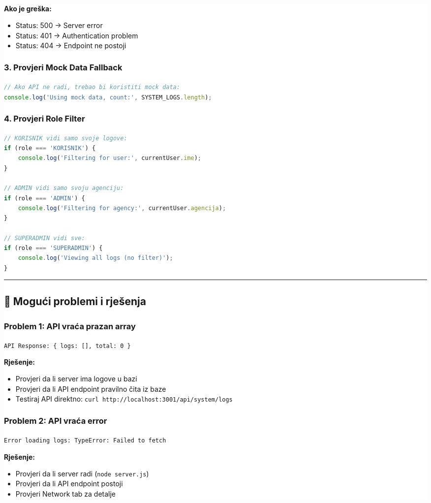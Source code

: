 **Ako je greška:**
- Status: 500 → Server error
- Status: 401 → Authentication problem
- Status: 404 → Endpoint ne postoji

### 3. Provjeri Mock Data Fallback
```javascript
// Ako API ne radi, trebao bi koristiti mock data:
console.log('Using mock data, count:', SYSTEM_LOGS.length);
```

### 4. Provjeri Role Filter
```javascript
// KORISNIK vidi samo svoje logove:
if (role === 'KORISNIK') {
    console.log('Filtering for user:', currentUser.ime);
}

// ADMIN vidi samo svoju agenciju:
if (role === 'ADMIN') {
    console.log('Filtering for agency:', currentUser.agencija);
}

// SUPERADMIN vidi sve:
if (role === 'SUPERADMIN') {
    console.log('Viewing all logs (no filter)');
}
```

---

## 🎯 Mogući problemi i rješenja

### Problem 1: API vraća prazan array
```
API Response: { logs: [], total: 0 }
```

**Rješenje:**
- Provjeri da li server ima logove u bazi
- Provjeri da li API endpoint pravilno čita iz baze
- Testiraj API direktno: `curl http://localhost:3001/api/system/logs`

### Problem 2: API vraća error
```
Error loading logs: TypeError: Failed to fetch
```

**Rješenje:**
- Provjeri da li server radi (`node server.js`)
- Provjeri da li API endpoint postoji
- Provjeri Network tab za detalje
